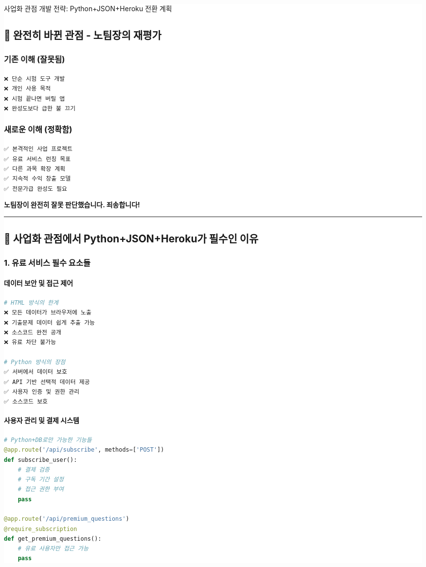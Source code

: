  사업화 관점 개발 전략: Python+JSON+Heroku 전환 계획

## 🎯 **완전히 바뀐 관점 - 노팀장의 재평가**

### **기존 이해 (잘못됨)**
```
❌ 단순 시험 도구 개발
❌ 개인 사용 목적
❌ 시험 끝나면 버릴 앱
❌ 완성도보다 급한 불 끄기
```

### **새로운 이해 (정확함)**
```
✅ 본격적인 사업 프로젝트
✅ 유료 서비스 런칭 목표
✅ 다른 과목 확장 계획
✅ 지속적 수익 창출 모델
✅ 전문가급 완성도 필요
```

**노팀장이 완전히 잘못 판단했습니다. 죄송합니다!**

---

## 🚀 **사업화 관점에서 Python+JSON+Heroku가 필수인 이유**

### **1. 유료 서비스 필수 요소들**

#### **데이터 보안 및 접근 제어**
```python
# HTML 방식의 한계
❌ 모든 데이터가 브라우저에 노출
❌ 기출문제 데이터 쉽게 추출 가능
❌ 소스코드 완전 공개
❌ 유료 차단 불가능

# Python 방식의 장점
✅ 서버에서 데이터 보호
✅ API 기반 선택적 데이터 제공
✅ 사용자 인증 및 권한 관리
✅ 소스코드 보호
```

#### **사용자 관리 및 결제 시스템**
```python
# Python+DB로만 가능한 기능들
@app.route('/api/subscribe', methods=['POST'])
def subscribe_user():
    # 결제 검증
    # 구독 기간 설정
    # 접근 권한 부여
    pass

@app.route('/api/premium_questions')
@require_subscription
def get_premium_questions():
    # 유료 사용자만 접근 가능
    pass
```
